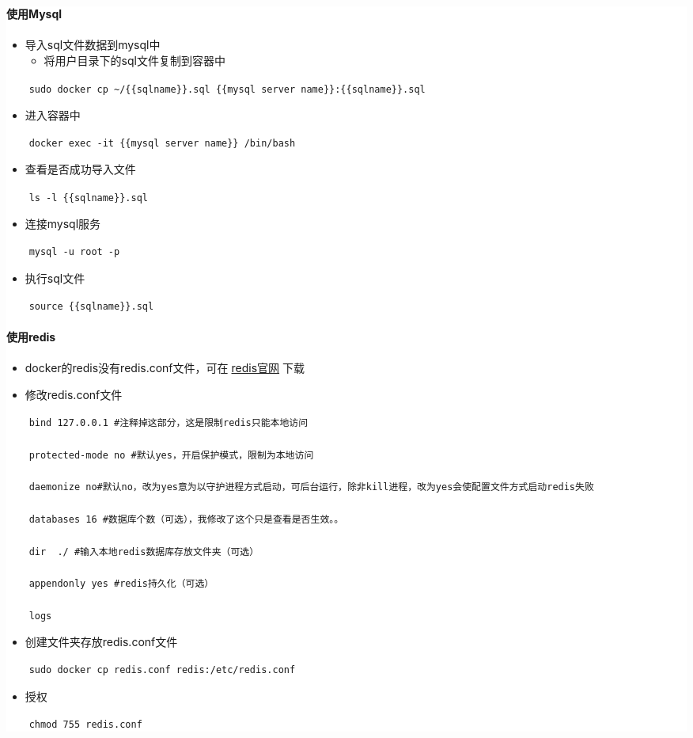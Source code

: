 ####  使用Mysql
* 导入sql文件数据到mysql中
  * 将用户目录下的sql文件复制到容器中
```shell script
    sudo docker cp ~/{{sqlname}}.sql {{mysql server name}}:{{sqlname}}.sql
```

  * 进入容器中
```shell script
    docker exec -it {{mysql server name}} /bin/bash
```

  * 查看是否成功导入文件
```shell script
    ls -l {{sqlname}}.sql
```

  * 连接mysql服务
```shell script
    mysql -u root -p
```

  * 执行sql文件
```shell script
    source {{sqlname}}.sql
```

####  使用redis
* docker的redis没有redis.conf文件，可在 [redis官网](http://download.redis.io/redis-stable/redis.conf) 下载

* 修改redis.conf文件
```text
    bind 127.0.0.1 #注释掉这部分，这是限制redis只能本地访问
    
    protected-mode no #默认yes，开启保护模式，限制为本地访问
    
    daemonize no#默认no，改为yes意为以守护进程方式启动，可后台运行，除非kill进程，改为yes会使配置文件方式启动redis失败
    
    databases 16 #数据库个数（可选），我修改了这个只是查看是否生效。。
    
    dir  ./ #输入本地redis数据库存放文件夹（可选）
    
    appendonly yes #redis持久化（可选）
    
    logs

```

* 创建文件夹存放redis.conf文件
```shell script
    sudo docker cp redis.conf redis:/etc/redis.conf 
```

* 授权
```shell script
    chmod 755 redis.conf
```
